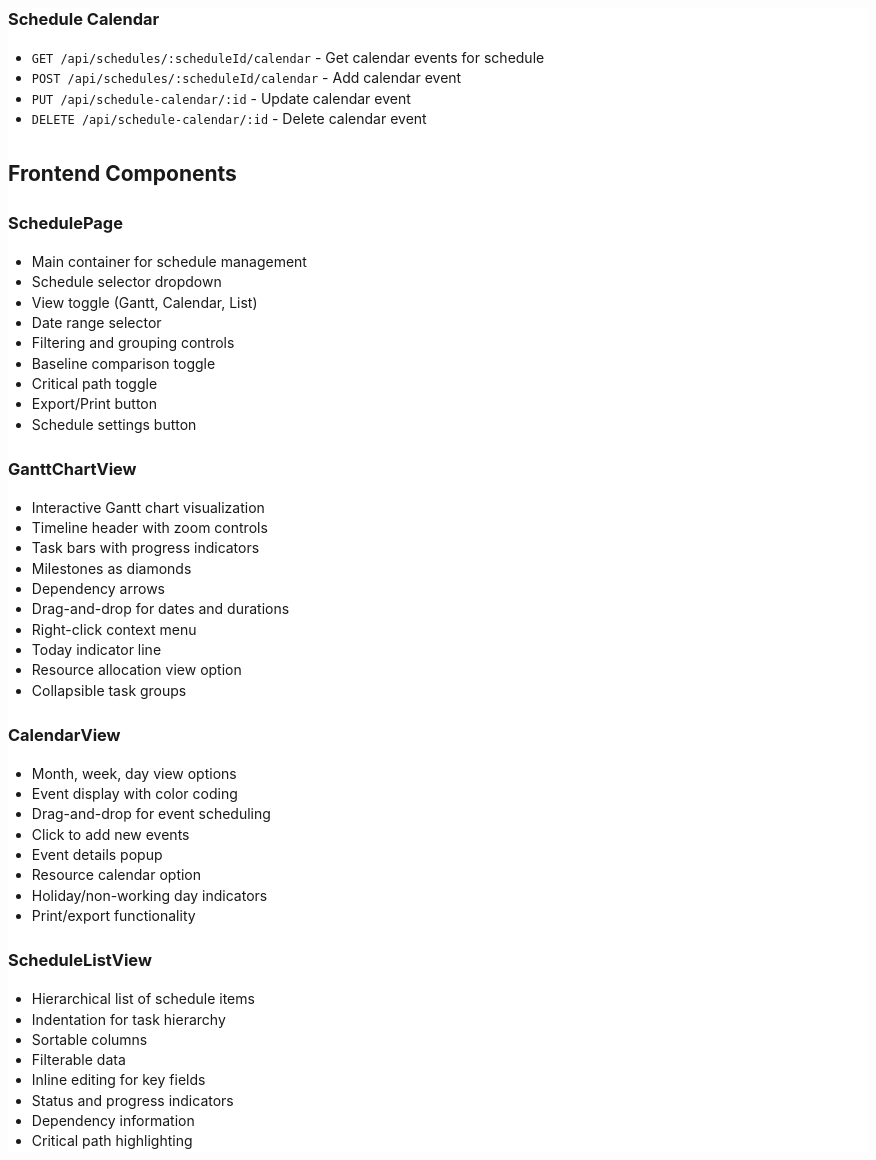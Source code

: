 ### Schedule Calendar
- `GET /api/schedules/:scheduleId/calendar` - Get calendar events for schedule
- `POST /api/schedules/:scheduleId/calendar` - Add calendar event
- `PUT /api/schedule-calendar/:id` - Update calendar event
- `DELETE /api/schedule-calendar/:id` - Delete calendar event

## Frontend Components

### SchedulePage
- Main container for schedule management
- Schedule selector dropdown
- View toggle (Gantt, Calendar, List)
- Date range selector
- Filtering and grouping controls
- Baseline comparison toggle
- Critical path toggle
- Export/Print button
- Schedule settings button

### GanttChartView
- Interactive Gantt chart visualization
- Timeline header with zoom controls
- Task bars with progress indicators
- Milestones as diamonds
- Dependency arrows
- Drag-and-drop for dates and durations
- Right-click context menu
- Today indicator line
- Resource allocation view option
- Collapsible task groups

### CalendarView
- Month, week, day view options
- Event display with color coding
- Drag-and-drop for event scheduling
- Click to add new events
- Event details popup
- Resource calendar option
- Holiday/non-working day indicators
- Print/export functionality

### ScheduleListView
- Hierarchical list of schedule items
- Indentation for task hierarchy
- Sortable columns
- Filterable data
- Inline editing for key fields
- Status and progress indicators
- Dependency information
- Critical path highlighting
